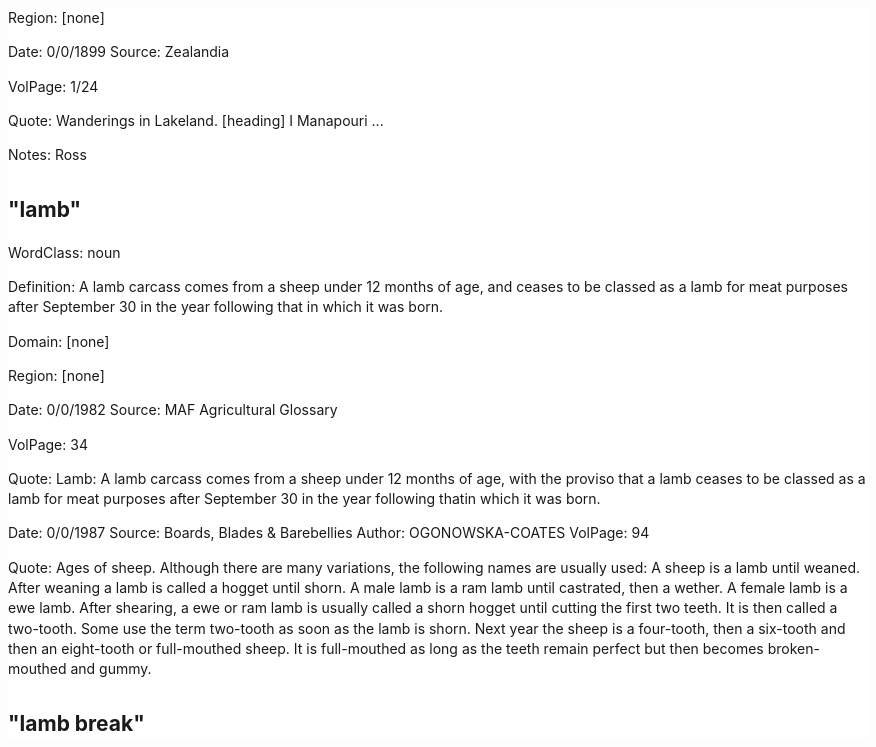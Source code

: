 Region: [none]





Date: 0/0/1899
Source: Zealandia

VolPage: 1/24

Quote: Wanderings in Lakeland. [heading] I Manapouri ...

Notes: Ross


## "lamb"


WordClass: noun

Definition: A lamb carcass comes from a sheep under 12 months of age, and ceases to be classed as a lamb for meat purposes after September 30 in the year following that in which it was born.



Domain: [none]

Region: [none]





Date: 0/0/1982
Source: MAF Agricultural Glossary

VolPage: 34

Quote: Lamb: A lamb carcass comes from a sheep under 12 months of age, with the proviso that a lamb ceases to be classed as a lamb for meat purposes after September 30 in the year following thatin which it was born.



Date: 0/0/1987
Source: Boards, Blades & Barebellies
Author: OGONOWSKA-COATES
VolPage: 94

Quote: Ages of sheep. Although there are many variations, the following names are usually used: A sheep is a lamb until weaned. After weaning a lamb is called a hogget until shorn. A male lamb is a ram lamb until castrated, then a wether. A female lamb is a ewe lamb. After shearing, a ewe or ram lamb is usually called a shorn hogget until cutting the first two teeth. It is then called a two-tooth. Some use the term two-tooth as soon as the lamb is shorn. Next year the sheep is a four-tooth, then a six-tooth and then an eight-tooth or full-mouthed sheep. It is full-mouthed as long as the teeth remain perfect but then becomes broken-mouthed and gummy.




## "lamb break"


